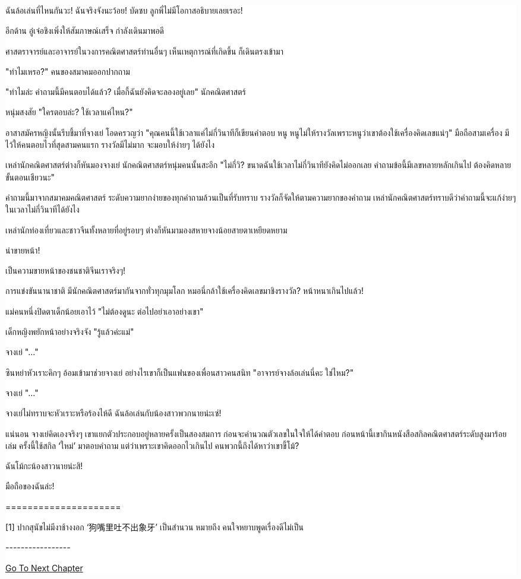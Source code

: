
ฉันล้อเล่นที่ไหนกันวะ! ฉันจริงจังนะว้อย! บัดซบ ลูกพี่ไม่มีโอกาสอธิบายเลยเรอะ!


อีกด้าน อู๋เจ๋อชิงเพิ่งให้สัมภาษณ์เสร็จ กำลังเดินมาพอดี


ศาสตราจารย์และอาจารย์ในวงการคณิตศาสตร์ท่านอื่นๆ เห็นเหตุการณ์ที่เกิดขึ้น ก็เดินตรงเข้ามา


"ทำไมเหรอ?" คนของสมาคมออกปากถาม


"ทำไมล่ะ คำถามนี้มีคนตอบได้แล้ว? เมื่อกี้ฉันยังคิดจะลองอยู่เลย" นักคณิตศาสตร์


หนุ่มสงสัย "ใครตอบล่ะ? ใช้เวลาแค่ไหน?"


อาสาสมัครหญิงนั้นรีบชี้มาที่จางเย่ โอดครวญว่า "คุณคนนี้ใช้เวลาแค่ไม่กี่วินาทีก็เขียนคำตอบ หนู หนูไม่ให้รางวัลเพราะหนูว่าเขาต้องใช้เครื่องคิดเลขแน่ๆ" มือถือสามเครื่อง มีไว้ให้คนตอบไวที่สุดสามคนแรก รางวัลมีไม่มาก จะมอบให้ง่ายๆ ได้ยังไง


เหล่านักคณิตศาสตร์ต่างก็หันมองจางเย่
นักคณิตศาสตร์หนุ่มคนนั้นสะอึก "ไม่กี่วิ? ขนาดฉันใช้เวลาไม่กี่วินาทียังคิดไม่ออกเลย คำถามข้อนี้มีเลขหลายหลักเกินไป ต้องคิดหลายขั้นตอนเชียวนะ"


คำถามนี้มาจากสมาคมคณิตศาสตร์ ระดับความยากง่ายของทุกคำถามล้วนเป็นที่รับทราบ รางวัลก็จัดให้ตามความยากของคำถาม เหล่านักคณิตศาสตร์ทราบดีว่าคำถามนี้จะแก้ง่ายๆ ในเวลาไม่กี่วินาทีได้ยังไง


เหล่านักท่องเที่ยวและชาวจีนทั้งหลายที่อยู่รอบๆ ต่างก็หันมามองสหายจางน้อยสายตาเหยียดหยาม


น่าขายหน้า!


เป็นความขายหน้าของชนชาติจีนเราจริงๆ!


การแข่งขันนานาชาติ มีนักคณิตศาสตร์มากันจากทั่วทุกมุมโลก หมอนี่กล้าใช้เครื่องคิดเลขมาชิงรางวัล? หน้าหนาเกินไปแล้ว!


แม่คนหนึ่งปิดตาเด็กน้อยเอาไว้ "ไม่ต้องดูนะ ต่อไปอย่าเอาอย่างเขา"


เด็กหญิงพยักหน้าอย่างจริงจัง "รู้แล้วค่ะแม่"


จางเย่ "..."


ซินหย่าหัวเราะคิกๆ อ้อมเข้ามาช่วยจางเย่ อย่างไรเขาก็เป็นแฟนของเพื่อนสาวคนสนิท "อาจารย์จางล้อเล่นนี่คะ ใช่ไหม?"


จางเย่ "..."


จางเย่ไม่ทราบจะหัวเราะหรือร้องไห้ดี ฉันล้อเล่นกับน้องสาวพวกนายน่ะเซ่!


แน่นอน จางเย่คิดเองจริงๆ เขาแยกตัวประกอบอยู่หลายครั้งเป็นสองสมการ ก่อนจะคำนวณตัวเลขในใจให้ได้คำตอบ ก่อนหน้านี้เขากินหนังสือสกิลคณิตศาสตร์ระดับสูงมาร้อยเล่ม ครั้งนี้ใช้สกิล ‘ใหม่’ มาตอบคำถาม แต่ว่าเพราะเขาคิดออกไวเกินไป คนพวกนี้ถึงได้หาว่าเขาขี้โม้?


ฉันโม้กะน้องสาวนายน่ะสิ!


มือถือของฉันล่ะ!


=====================


[1] ปากสุนัขไม่มีงาช้างงอก ‘狗嘴里吐不出象牙’ เป็นสำนวน หมายถึง คนใจหยาบพูดเรื่องดีไม่เป็น


*-*-*-*-*-*-*-*-*-*-*-*-*-*-*-*-*-*


[Go To Next Chapter]( ./14.md)